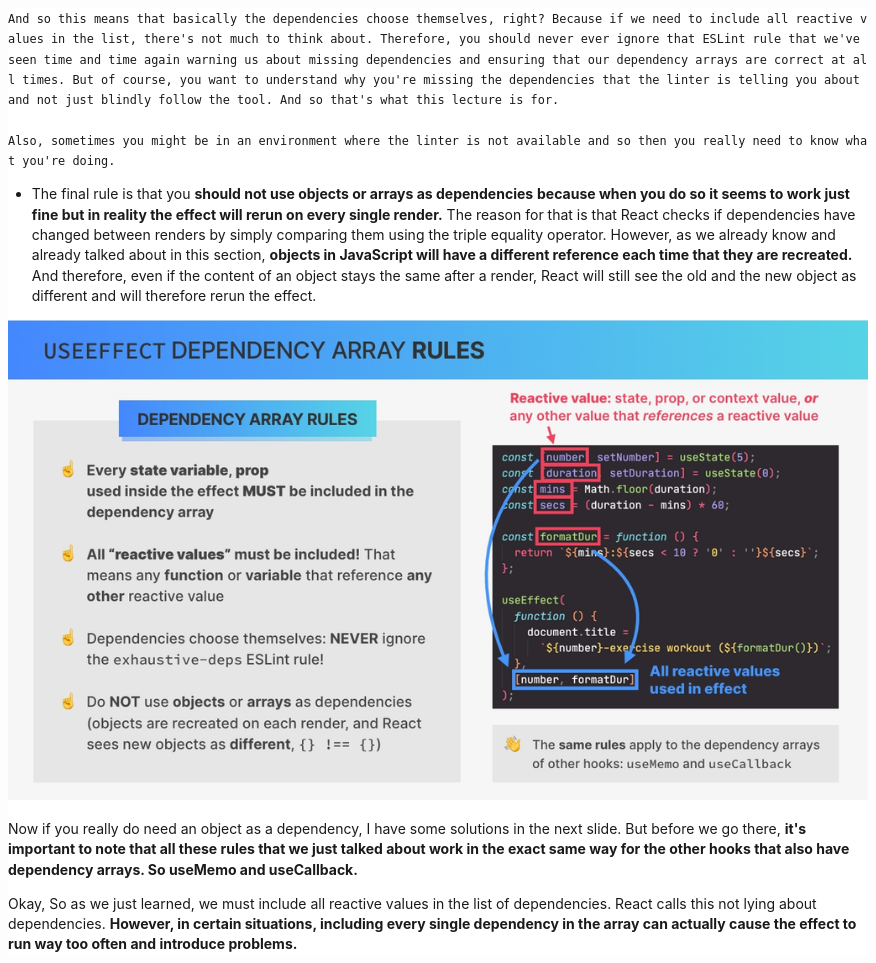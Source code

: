     And so this means that basically the dependencies choose themselves, right? Because if we need to include all reactive values in the list, there's not much to think about. Therefore, you should never ever ignore that ESLint rule that we've seen time and time again warning us about missing dependencies and ensuring that our dependency arrays are correct at all times. But of course, you want to understand why you're missing the dependencies that the linter is telling you about and not just blindly follow the tool. And so that's what this lecture is for.

    Also, sometimes you might be in an environment where the linter is not available and so then you really need to know what you're doing.

- The final rule is that you **should not use objects or arrays as dependencies** **because when you do so it seems to work just fine but in reality the effect will rerun on every single render.** The reason for that is that React checks if dependencies have changed between renders by simply comparing them using the triple equality operator. However, as we already know and already talked about in this section, **objects in JavaScript will have a different reference each time that they are recreated.**  
And therefore, even if the content of an object stays the same after a render, React will still see the old and the new object as different and will therefore rerun the effect.

![useEffect Dependency Array Rules](ss/useEffect-dependency-array-rules.jpeg)

Now if you really do need an object as a dependency, I have some solutions in the next slide. But before we go there, **it's important to note that all these rules that we just talked about work in the exact same way for the other hooks that also have dependency arrays. So useMemo and useCallback.**

Okay, So as we just learned, we must include all reactive values in the list of dependencies. React calls this not lying about dependencies. **However, in certain situations, including every single dependency in the array can actually cause the effect to run way too often and introduce problems.**  
